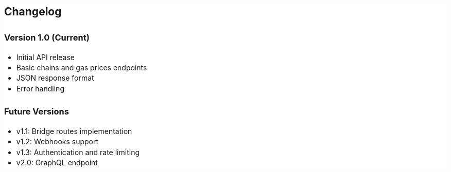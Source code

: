 ## Changelog

### Version 1.0 (Current)
- Initial API release
- Basic chains and gas prices endpoints
- JSON response format
- Error handling

### Future Versions
- v1.1: Bridge routes implementation
- v1.2: Webhooks support
- v1.3: Authentication and rate limiting
- v2.0: GraphQL endpoint
